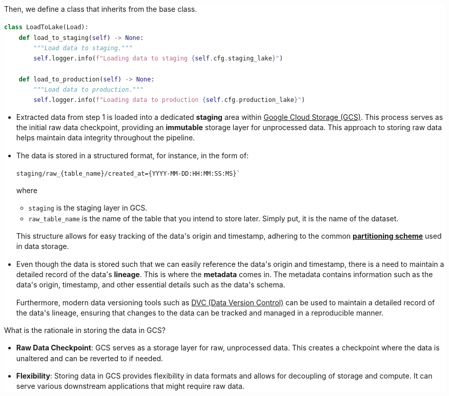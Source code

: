 
Then, we define a class that inherits from the base class.

```python
class LoadToLake(Load):
    def load_to_staging(self) -> None:
        """Load data to staging."""
        self.logger.info(f"Loading data to staging {self.cfg.staging_lake}")

    def load_to_production(self) -> None:
        """Load data to production."""
        self.logger.info(f"Loading data to production {self.cfg.production_lake}")
```

-   Extracted data from step 1 is loaded into a dedicated **staging** area
    within [Google Cloud Storage (GCS)](https://cloud.google.com/storage). This
    process serves as the initial raw data checkpoint, providing an
    **immutable** storage layer for unprocessed data. This approach to storing
    raw data helps maintain data integrity throughout the pipeline.
-   The data is stored in a structured format, for instance, in the form of:

    ```text
    staging/raw_{table_name}/created_at={YYYY-MM-DD:HH:MM:SS:MS}`
    ```

    where

    -   `staging` is the staging layer in GCS.
    -   `raw_table_name` is the name of the table that you intend to store
        later. Simply put, it is the name of the dataset.

    This structure allows for easy tracking of the data's origin and timestamp,
    adhering to the common
    **[partitioning scheme](https://cloud.google.com/bigquery/docs/partitioned-tables)**
    used in data storage.

-   Even though the data is stored such that we can easily reference the data's
    origin and timestamp, there is a need to maintain a detailed record of the
    data's **lineage**. This is where the **metadata** comes in. The metadata
    contains information such as the data's origin, timestamp, and other
    essential details such as the data's schema.

    Furthermore, modern data versioning tools such as
    [DVC (Data Version Control)](https://dvc.org) can be used to maintain a
    detailed record of the data's lineage, ensuring that changes to the data can
    be tracked and managed in a reproducible manner.

What is the rationale in storing the data in GCS?

-   **Raw Data Checkpoint**: GCS serves as a storage layer for raw, unprocessed
    data. This creates a checkpoint where the data is unaltered and can be
    reverted to if needed.

-   **Flexibility**: Storing data in GCS provides flexibility in data formats
    and allows for decoupling of storage and compute. It can serve various
    downstream applications that might require raw data.
